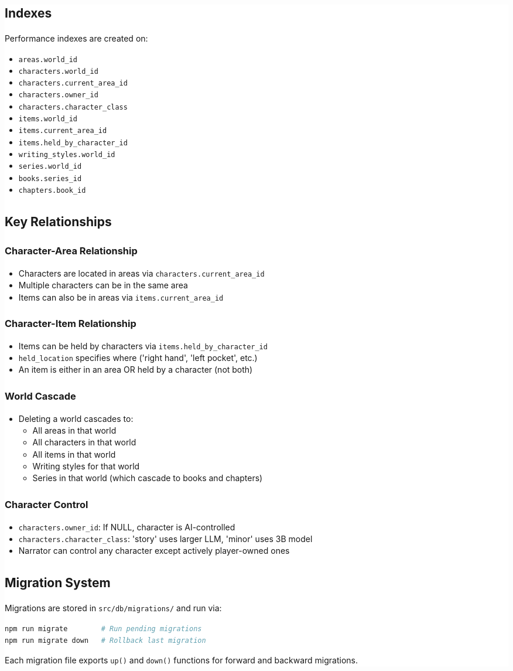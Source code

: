 ## Indexes

Performance indexes are created on:
- `areas.world_id`
- `characters.world_id`
- `characters.current_area_id`
- `characters.owner_id`
- `characters.character_class`
- `items.world_id`
- `items.current_area_id`
- `items.held_by_character_id`
- `writing_styles.world_id`
- `series.world_id`
- `books.series_id`
- `chapters.book_id`

## Key Relationships

### Character-Area Relationship
- Characters are located in areas via `characters.current_area_id`
- Multiple characters can be in the same area
- Items can also be in areas via `items.current_area_id`

### Character-Item Relationship
- Items can be held by characters via `items.held_by_character_id`
- `held_location` specifies where ('right hand', 'left pocket', etc.)
- An item is either in an area OR held by a character (not both)

### World Cascade
- Deleting a world cascades to:
  - All areas in that world
  - All characters in that world
  - All items in that world
  - Writing styles for that world
  - Series in that world (which cascade to books and chapters)

### Character Control
- `characters.owner_id`: If NULL, character is AI-controlled
- `characters.character_class`: 'story' uses larger LLM, 'minor' uses 3B model
- Narrator can control any character except actively player-owned ones

## Migration System

Migrations are stored in `src/db/migrations/` and run via:

```bash
npm run migrate        # Run pending migrations
npm run migrate down   # Rollback last migration
```

Each migration file exports `up()` and `down()` functions for forward and backward migrations.
